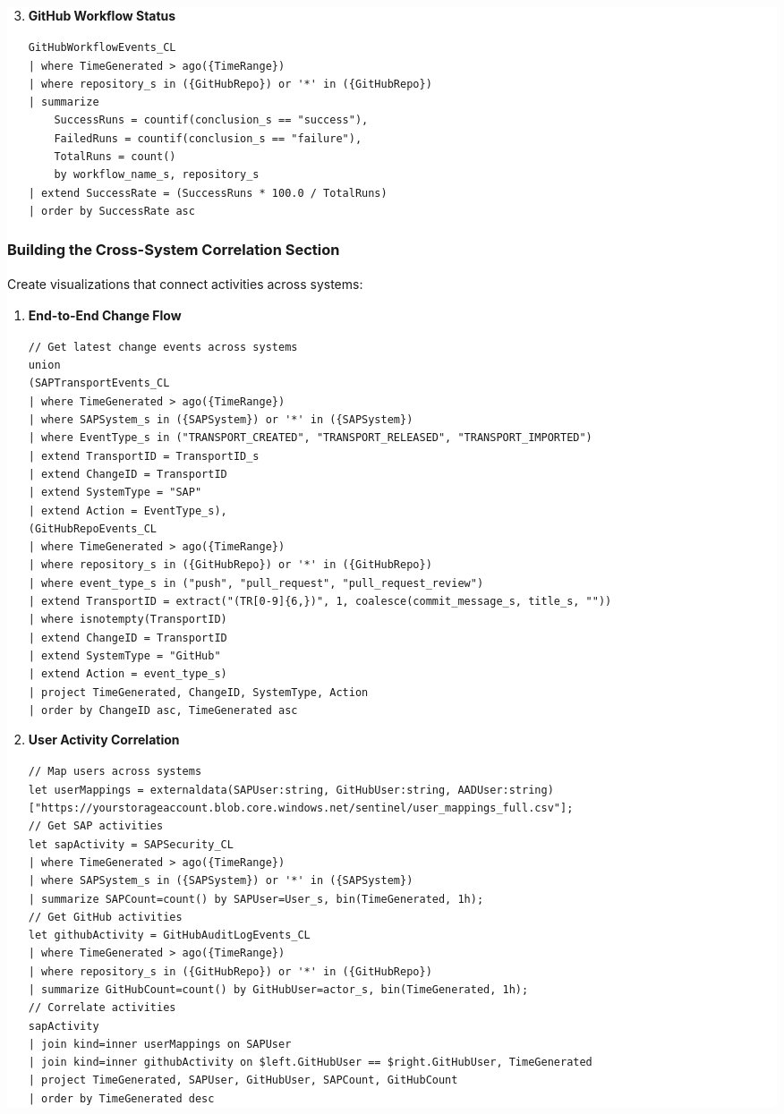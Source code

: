 3. **GitHub Workflow Status**
   ```kql
   GitHubWorkflowEvents_CL
   | where TimeGenerated > ago({TimeRange})
   | where repository_s in ({GitHubRepo}) or '*' in ({GitHubRepo})
   | summarize 
       SuccessRuns = countif(conclusion_s == "success"),
       FailedRuns = countif(conclusion_s == "failure"), 
       TotalRuns = count()
       by workflow_name_s, repository_s
   | extend SuccessRate = (SuccessRuns * 100.0 / TotalRuns)
   | order by SuccessRate asc
   ```

### Building the Cross-System Correlation Section

Create visualizations that connect activities across systems:

1. **End-to-End Change Flow**
   ```kql
   // Get latest change events across systems
   union
   (SAPTransportEvents_CL
   | where TimeGenerated > ago({TimeRange})
   | where SAPSystem_s in ({SAPSystem}) or '*' in ({SAPSystem})
   | where EventType_s in ("TRANSPORT_CREATED", "TRANSPORT_RELEASED", "TRANSPORT_IMPORTED")
   | extend TransportID = TransportID_s
   | extend ChangeID = TransportID
   | extend SystemType = "SAP"
   | extend Action = EventType_s),
   (GitHubRepoEvents_CL
   | where TimeGenerated > ago({TimeRange})
   | where repository_s in ({GitHubRepo}) or '*' in ({GitHubRepo})
   | where event_type_s in ("push", "pull_request", "pull_request_review")
   | extend TransportID = extract("(TR[0-9]{6,})", 1, coalesce(commit_message_s, title_s, ""))
   | where isnotempty(TransportID)
   | extend ChangeID = TransportID
   | extend SystemType = "GitHub"
   | extend Action = event_type_s)
   | project TimeGenerated, ChangeID, SystemType, Action
   | order by ChangeID asc, TimeGenerated asc
   ```

2. **User Activity Correlation**
   ```kql
   // Map users across systems
   let userMappings = externaldata(SAPUser:string, GitHubUser:string, AADUser:string)
   ["https://yourstorageaccount.blob.core.windows.net/sentinel/user_mappings_full.csv"];
   // Get SAP activities
   let sapActivity = SAPSecurity_CL
   | where TimeGenerated > ago({TimeRange})
   | where SAPSystem_s in ({SAPSystem}) or '*' in ({SAPSystem})
   | summarize SAPCount=count() by SAPUser=User_s, bin(TimeGenerated, 1h);
   // Get GitHub activities
   let githubActivity = GitHubAuditLogEvents_CL
   | where TimeGenerated > ago({TimeRange})
   | where repository_s in ({GitHubRepo}) or '*' in ({GitHubRepo})
   | summarize GitHubCount=count() by GitHubUser=actor_s, bin(TimeGenerated, 1h);
   // Correlate activities
   sapActivity
   | join kind=inner userMappings on SAPUser
   | join kind=inner githubActivity on $left.GitHubUser == $right.GitHubUser, TimeGenerated
   | project TimeGenerated, SAPUser, GitHubUser, SAPCount, GitHubCount
   | order by TimeGenerated desc
   ```
